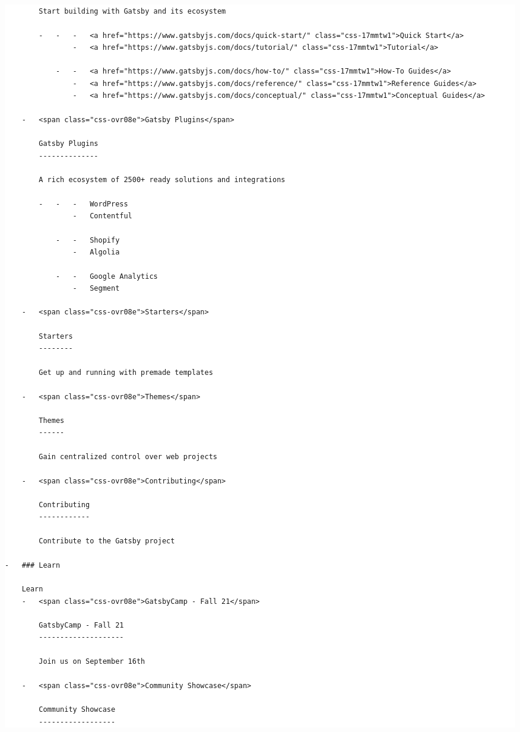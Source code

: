             Start building with Gatsby and its ecosystem

            -   -   -   <a href="https://www.gatsbyjs.com/docs/quick-start/" class="css-17mmtw1">Quick Start</a>
                    -   <a href="https://www.gatsbyjs.com/docs/tutorial/" class="css-17mmtw1">Tutorial</a>

                -   -   <a href="https://www.gatsbyjs.com/docs/how-to/" class="css-17mmtw1">How-To Guides</a>
                    -   <a href="https://www.gatsbyjs.com/docs/reference/" class="css-17mmtw1">Reference Guides</a>
                    -   <a href="https://www.gatsbyjs.com/docs/conceptual/" class="css-17mmtw1">Conceptual Guides</a>

        -   <span class="css-ovr08e">Gatsby Plugins</span>

            Gatsby Plugins
            --------------

            A rich ecosystem of 2500+ ready solutions and integrations

            -   -   -   WordPress
                    -   Contentful

                -   -   Shopify
                    -   Algolia

                -   -   Google Analytics
                    -   Segment

        -   <span class="css-ovr08e">Starters</span>

            Starters
            --------

            Get up and running with premade templates

        -   <span class="css-ovr08e">Themes</span>

            Themes
            ------

            Gain centralized control over web projects

        -   <span class="css-ovr08e">Contributing</span>

            Contributing
            ------------

            Contribute to the Gatsby project

    -   ### Learn

        Learn
        -   <span class="css-ovr08e">GatsbyCamp - Fall 21</span>

            GatsbyCamp - Fall 21
            --------------------

            Join us on September 16th

        -   <span class="css-ovr08e">Community Showcase</span>

            Community Showcase
            ------------------
